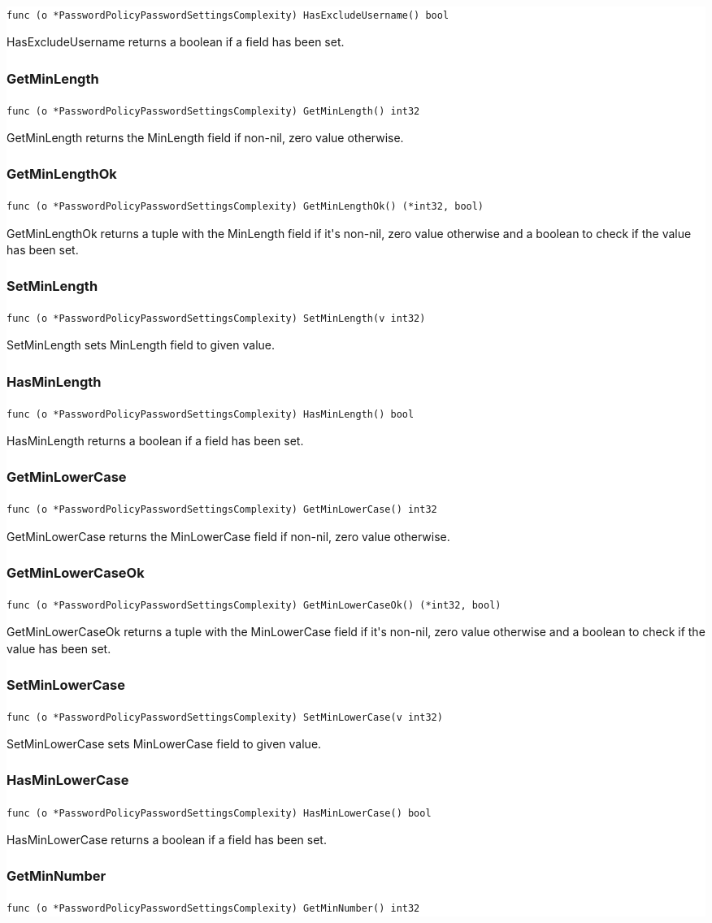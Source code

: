 `func (o *PasswordPolicyPasswordSettingsComplexity) HasExcludeUsername() bool`

HasExcludeUsername returns a boolean if a field has been set.

### GetMinLength

`func (o *PasswordPolicyPasswordSettingsComplexity) GetMinLength() int32`

GetMinLength returns the MinLength field if non-nil, zero value otherwise.

### GetMinLengthOk

`func (o *PasswordPolicyPasswordSettingsComplexity) GetMinLengthOk() (*int32, bool)`

GetMinLengthOk returns a tuple with the MinLength field if it's non-nil, zero value otherwise
and a boolean to check if the value has been set.

### SetMinLength

`func (o *PasswordPolicyPasswordSettingsComplexity) SetMinLength(v int32)`

SetMinLength sets MinLength field to given value.

### HasMinLength

`func (o *PasswordPolicyPasswordSettingsComplexity) HasMinLength() bool`

HasMinLength returns a boolean if a field has been set.

### GetMinLowerCase

`func (o *PasswordPolicyPasswordSettingsComplexity) GetMinLowerCase() int32`

GetMinLowerCase returns the MinLowerCase field if non-nil, zero value otherwise.

### GetMinLowerCaseOk

`func (o *PasswordPolicyPasswordSettingsComplexity) GetMinLowerCaseOk() (*int32, bool)`

GetMinLowerCaseOk returns a tuple with the MinLowerCase field if it's non-nil, zero value otherwise
and a boolean to check if the value has been set.

### SetMinLowerCase

`func (o *PasswordPolicyPasswordSettingsComplexity) SetMinLowerCase(v int32)`

SetMinLowerCase sets MinLowerCase field to given value.

### HasMinLowerCase

`func (o *PasswordPolicyPasswordSettingsComplexity) HasMinLowerCase() bool`

HasMinLowerCase returns a boolean if a field has been set.

### GetMinNumber

`func (o *PasswordPolicyPasswordSettingsComplexity) GetMinNumber() int32`
